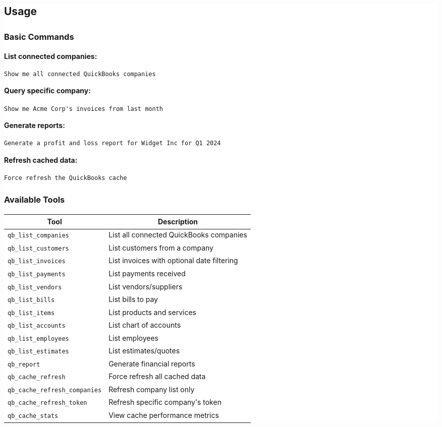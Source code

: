 ## Usage

### Basic Commands

**List connected companies:**
```
Show me all connected QuickBooks companies
```

**Query specific company:**
```
Show me Acme Corp's invoices from last month
```

**Generate reports:**
```
Generate a profit and loss report for Widget Inc for Q1 2024
```

**Refresh cached data:**
```
Force refresh the QuickBooks cache
```

### Available Tools

| Tool | Description |
|------|-------------|
| `qb_list_companies` | List all connected QuickBooks companies |
| `qb_list_customers` | List customers from a company |
| `qb_list_invoices` | List invoices with optional date filtering |
| `qb_list_payments` | List payments received |
| `qb_list_vendors` | List vendors/suppliers |
| `qb_list_bills` | List bills to pay |
| `qb_list_items` | List products and services |
| `qb_list_accounts` | List chart of accounts |
| `qb_list_employees` | List employees |
| `qb_list_estimates` | List estimates/quotes |
| `qb_report` | Generate financial reports |
| `qb_cache_refresh` | Force refresh all cached data |
| `qb_cache_refresh_companies` | Refresh company list only |
| `qb_cache_refresh_token` | Refresh specific company's token |
| `qb_cache_stats` | View cache performance metrics |
